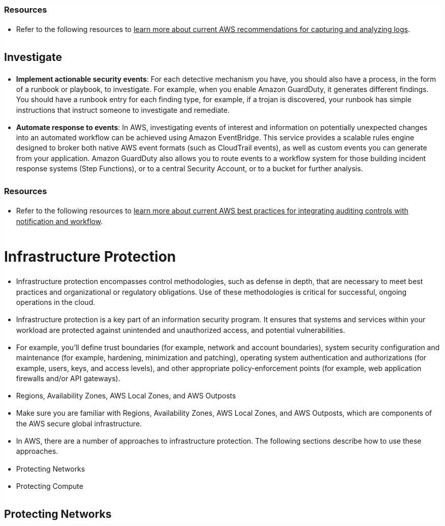 ### Resources

* Refer to the following resources to [learn more about current AWS recommendations for capturing and analyzing logs](https://docs.aws.amazon.com/wellarchitected/latest/security-pillar/resources-4.html).

## Investigate

* **Implement actionable security events**: For each detective mechanism you have, you should also have a process, in the form of a runbook or playbook, to investigate. For example, when you enable Amazon GuardDuty, it generates different findings. You should have a runbook entry for each finding type, for example, if a trojan is discovered, your runbook has simple instructions that instruct someone to investigate and remediate.

* **Automate response to events**: In AWS, investigating events of interest and information on potentially unexpected changes into an automated workflow can be achieved using Amazon EventBridge. This service provides a scalable rules engine designed to broker both native AWS event formats (such as CloudTrail events), as well as custom events you can generate from your application. Amazon GuardDuty also allows you to route events to a workflow system for those building incident response systems (Step Functions), or to a central Security Account, or to a bucket for further analysis.

### Resources

* Refer to the following resources to [learn more about current AWS best practices for integrating auditing controls with notification and workflow](https://docs.aws.amazon.com/wellarchitected/latest/security-pillar/resources-5.html).


# Infrastructure Protection

* Infrastructure protection encompasses control methodologies, such as defense in depth, that are necessary to meet best practices and organizational or regulatory obligations. Use of these methodologies is critical for successful, ongoing operations in the cloud.

* Infrastructure protection is a key part of an information security program. It ensures that systems and services within your workload are protected against unintended and unauthorized access, and potential vulnerabilities. 

* For example, you’ll define trust boundaries (for example, network and account boundaries), system security configuration and maintenance (for example, hardening, minimization and patching), operating system authentication and authorizations (for example, users, keys, and access levels), and other appropriate policy-enforcement points (for example, web application firewalls and/or API gateways).

* Regions, Availability Zones, AWS Local Zones, and AWS Outposts

* Make sure you are familiar with Regions, Availability Zones, AWS Local Zones, and AWS Outposts, which are components of the AWS secure global infrastructure.

* In AWS, there are a number of approaches to infrastructure protection. The following sections describe how to use these approaches.
 * Protecting Networks
 * Protecting Compute

## Protecting Networks
